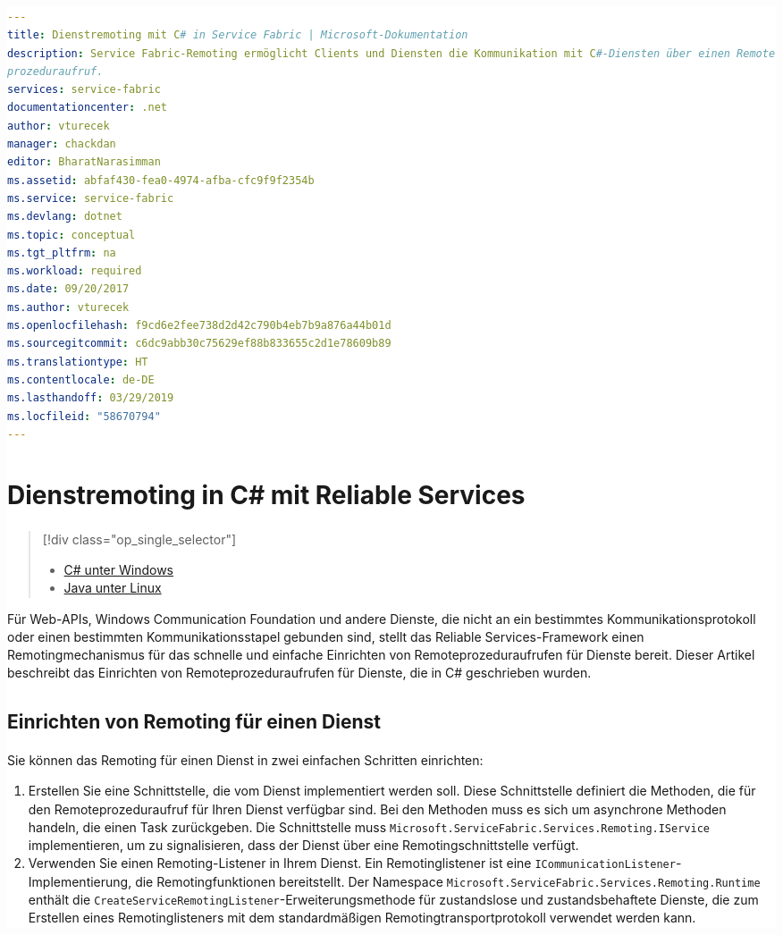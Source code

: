 ```yaml
---
title: Dienstremoting mit C# in Service Fabric | Microsoft-Dokumentation
description: Service Fabric-Remoting ermöglicht Clients und Diensten die Kommunikation mit C#-Diensten über einen Remoteprozeduraufruf.
services: service-fabric
documentationcenter: .net
author: vturecek
manager: chackdan
editor: BharatNarasimman
ms.assetid: abfaf430-fea0-4974-afba-cfc9f9f2354b
ms.service: service-fabric
ms.devlang: dotnet
ms.topic: conceptual
ms.tgt_pltfrm: na
ms.workload: required
ms.date: 09/20/2017
ms.author: vturecek
ms.openlocfilehash: f9cd6e2fee738d2d42c790b4eb7b9a876a44b01d
ms.sourcegitcommit: c6dc9abb30c75629ef88b833655c2d1e78609b89
ms.translationtype: HT
ms.contentlocale: de-DE
ms.lasthandoff: 03/29/2019
ms.locfileid: "58670794"
---
```

# <a name="service-remoting-in-c-with-reliable-services"></a>Dienstremoting in C# mit Reliable Services

> [!div class="op_single_selector"]
> * [C# unter Windows](service-fabric-reliable-services-communication-remoting.md)
> * [Java unter Linux](service-fabric-reliable-services-communication-remoting-java.md)
>
>

Für Web-APIs, Windows Communication Foundation und andere Dienste, die nicht an ein bestimmtes Kommunikationsprotokoll oder einen bestimmten Kommunikationsstapel gebunden sind, stellt das Reliable Services-Framework einen Remotingmechanismus für das schnelle und einfache Einrichten von Remoteprozeduraufrufen für Dienste bereit. Dieser Artikel beschreibt das Einrichten von Remoteprozeduraufrufen für Dienste, die in C# geschrieben wurden.

## <a name="set-up-remoting-on-a-service"></a>Einrichten von Remoting für einen Dienst

Sie können das Remoting für einen Dienst in zwei einfachen Schritten einrichten:

1. Erstellen Sie eine Schnittstelle, die vom Dienst implementiert werden soll. Diese Schnittstelle definiert die Methoden, die für den Remoteprozeduraufruf für Ihren Dienst verfügbar sind. Bei den Methoden muss es sich um asynchrone Methoden handeln, die einen Task zurückgeben. Die Schnittstelle muss `Microsoft.ServiceFabric.Services.Remoting.IService` implementieren, um zu signalisieren, dass der Dienst über eine Remotingschnittstelle verfügt.
2. Verwenden Sie einen Remoting-Listener in Ihrem Dienst. Ein Remotinglistener ist eine `ICommunicationListener`-Implementierung, die Remotingfunktionen bereitstellt. Der Namespace `Microsoft.ServiceFabric.Services.Remoting.Runtime` enthält die `CreateServiceRemotingListener`-Erweiterungsmethode für zustandslose und zustandsbehaftete Dienste, die zum Erstellen eines Remotinglisteners mit dem standardmäßigen Remotingtransportprotokoll verwendet werden kann.
